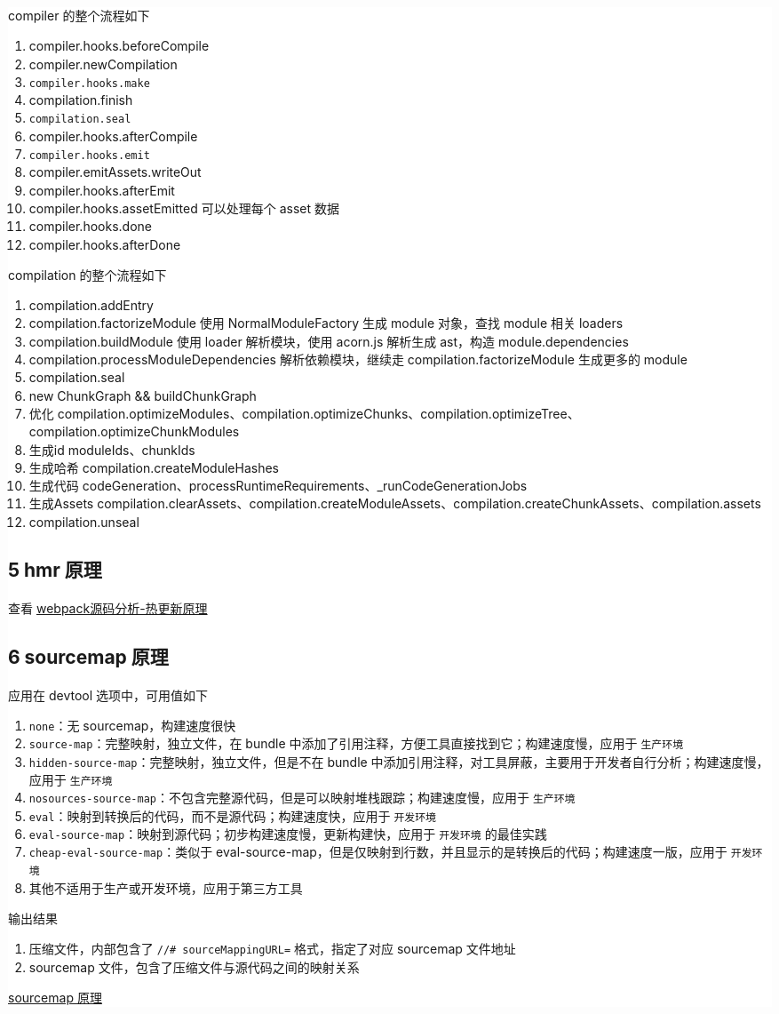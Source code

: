 compiler 的整个流程如下  
1. compiler.hooks.beforeCompile
2. compiler.newCompilation
3. `compiler.hooks.make`
4. compilation.finish
5. `compilation.seal`
6. compiler.hooks.afterCompile
7. `compiler.hooks.emit`
8. compiler.emitAssets.writeOut
9. compiler.hooks.afterEmit
10. compiler.hooks.assetEmitted 可以处理每个 asset 数据
11. compiler.hooks.done
12. compiler.hooks.afterDone

compilation 的整个流程如下  
1. compilation.addEntry
2. compilation.factorizeModule 使用 NormalModuleFactory 生成 module 对象，查找 module 相关 loaders
3. compilation.buildModule 使用 loader 解析模块，使用 acorn.js 解析生成 ast，构造 module.dependencies
4. compilation.processModuleDependencies 解析依赖模块，继续走 compilation.factorizeModule 生成更多的 module
5. compilation.seal
6. new ChunkGraph && buildChunkGraph
7. 优化 compilation.optimizeModules、compilation.optimizeChunks、compilation.optimizeTree、compilation.optimizeChunkModules
7. 生成id moduleIds、chunkIds
8. 生成哈希 compilation.createModuleHashes
9. 生成代码 codeGeneration、processRuntimeRequirements、_runCodeGenerationJobs
10. 生成Assets compilation.clearAssets、compilation.createModuleAssets、compilation.createChunkAssets、compilation.assets
11. compilation.unseal

## 5 hmr 原理

查看 [webpack源码分析-热更新原理](./webpack源码分析-热更新原理.md)

## 6 sourcemap 原理

应用在 devtool 选项中，可用值如下
1. `none`：无 sourcemap，构建速度很快
2. `source-map`：完整映射，独立文件，在 bundle 中添加了引用注释，方便工具直接找到它；构建速度慢，应用于 `生产环境`
3. `hidden-source-map`：完整映射，独立文件，但是不在 bundle 中添加引用注释，对工具屏蔽，主要用于开发者自行分析；构建速度慢，应用于 `生产环境`
4. `nosources-source-map`：不包含完整源代码，但是可以映射堆栈跟踪；构建速度慢，应用于 `生产环境`
5. `eval`：映射到转换后的代码，而不是源代码；构建速度快，应用于 `开发环境`
6. `eval-source-map`：映射到源代码；初步构建速度慢，更新构建快，应用于 `开发环境` 的最佳实践
7. `cheap-eval-source-map`：类似于 eval-source-map，但是仅映射到行数，并且显示的是转换后的代码；构建速度一版，应用于 `开发环境`
8. 其他不适用于生产或开发环境，应用于第三方工具

输出结果  
1. 压缩文件，内部包含了 `//# sourceMappingURL=` 格式，指定了对应 sourcemap 文件地址
2. sourcemap 文件，包含了压缩文件与源代码之间的映射关系

[sourcemap 原理](./sourcemap原理.md)
